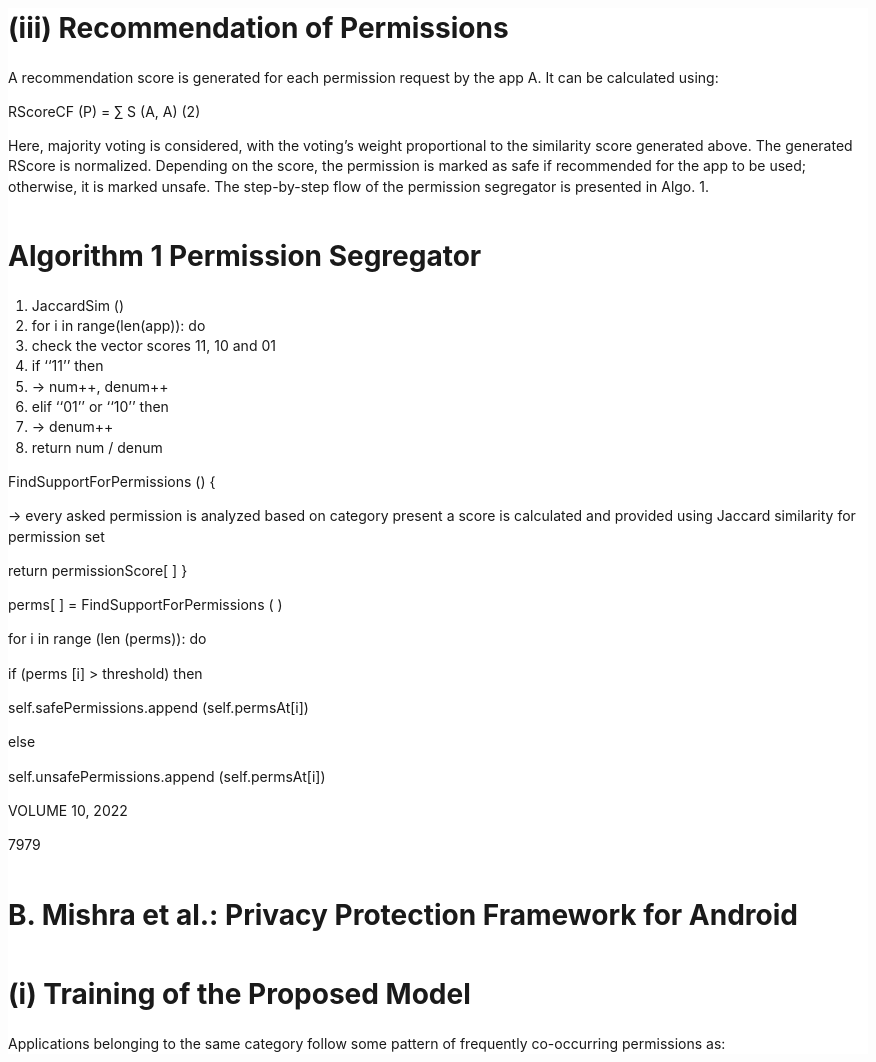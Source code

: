 # (iii) Recommendation of Permissions

A recommendation score is generated for each permission request by the app A. It can be calculated using:

RScoreCF (P) = ∑ S (A, A) (2)

Here, majority voting is considered, with the voting’s weight proportional to the similarity score generated above. The generated RScore is normalized. Depending on the score, the permission is marked as safe if recommended for the app to be used; otherwise, it is marked unsafe. The step-by-step flow of the permission segregator is presented in Algo. 1.

# Algorithm 1 Permission Segregator

1. JaccardSim ()
2. for i in range(len(app)): do
3. check the vector scores 11, 10 and 01
4. if ‘‘11’’ then
5. → num++, denum++
6. elif ‘‘01’’ or ‘‘10’’ then
7. → denum++
8. return num / denum

FindSupportForPermissions () {

→ every asked permission is analyzed based on category present a score is calculated and provided using Jaccard similarity for permission set

return permissionScore[ ] }

perms[ ] = FindSupportForPermissions ( )

for i in range (len (perms)): do

if (perms [i] > threshold) then

self.safePermissions.append (self.permsAt[i])

else

self.unsafePermissions.append (self.permsAt[i])

VOLUME 10, 2022

7979

# B. Mishra et al.: Privacy Protection Framework for Android

# (i) Training of the Proposed Model

Applications belonging to the same category follow some pattern of frequently co-occurring permissions as:
